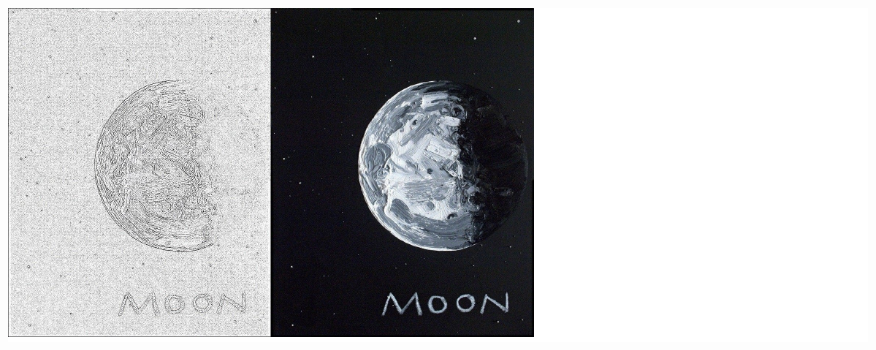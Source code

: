 <img src="images\contour.jpg" alt="contour" style="zoom:36.5%;" /><img src="images\moon.jpg" alt="moon" style="zoom:36.5%;" />